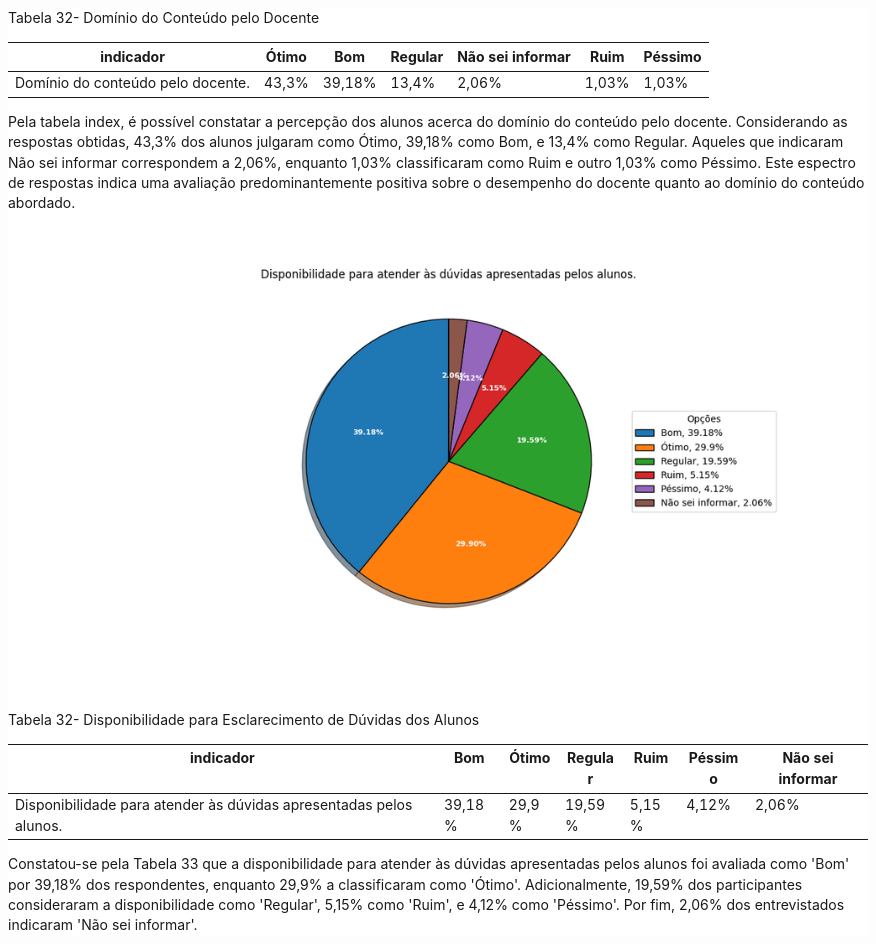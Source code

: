 Tabela 32- Domínio do Conteúdo pelo Docente 

| indicador | Ótimo | Bom | Regular | Não sei informar | Ruim | Péssimo | 
|---|---|---|---|---|---|---| 
| Domínio do conteúdo pelo docente. | 43,3% |  39,18% |  13,4% |  2,06% |  1,03% |  1,03% | 
 
Pela tabela index, é possível constatar a percepção dos alunos acerca do domínio do conteúdo pelo docente. Considerando as respostas obtidas, 43,3% dos alunos julgaram como Ótimo, 39,18% como Bom, e 13,4% como Regular. Aqueles que indicaram Não sei informar correspondem a 2,06%, enquanto 1,03% classificaram como Ruim e outro 1,03% como Péssimo. Este espectro de respostas indica uma avaliação predominantemente positiva sobre o desempenho do docente quanto ao domínio do conteúdo abordado.


![Disponibilidade para Esclarecimento de Dúvidas dos Alunos](Figura_Grafico/fig_16_224_1773.png 'Disponibilidade para Esclarecimento de Dúvidas dos Alunos')

Tabela 32- Disponibilidade para Esclarecimento de Dúvidas dos Alunos 

| indicador | Bom | Ótimo | Regular | Ruim | Péssimo | Não sei informar | 
|---|---|---|---|---|---|---| 
| Disponibilidade para atender às dúvidas apresentadas pelos alunos. | 39,18% |  29,9% |  19,59% |  5,15% |  4,12% |  2,06% | 
 
Constatou-se pela Tabela 33 que a disponibilidade para atender às dúvidas apresentadas pelos alunos foi avaliada como 'Bom' por 39,18% dos respondentes, enquanto 29,9% a classificaram como 'Ótimo'. Adicionalmente, 19,59% dos participantes consideraram a disponibilidade como 'Regular', 5,15% como 'Ruim', e 4,12% como 'Péssimo'. Por fim, 2,06% dos entrevistados indicaram 'Não sei informar'.

